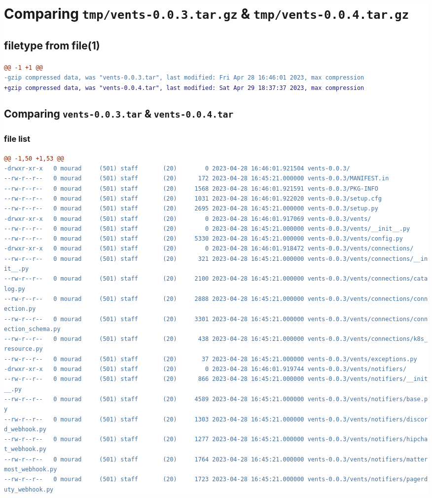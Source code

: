# Comparing `tmp/vents-0.0.3.tar.gz` & `tmp/vents-0.0.4.tar.gz`

## filetype from file(1)

```diff
@@ -1 +1 @@
-gzip compressed data, was "vents-0.0.3.tar", last modified: Fri Apr 28 16:46:01 2023, max compression
+gzip compressed data, was "vents-0.0.4.tar", last modified: Sat Apr 29 18:37:37 2023, max compression
```

## Comparing `vents-0.0.3.tar` & `vents-0.0.4.tar`

### file list

```diff
@@ -1,50 +1,53 @@
-drwxr-xr-x   0 mourad     (501) staff       (20)        0 2023-04-28 16:46:01.921504 vents-0.0.3/
--rw-r--r--   0 mourad     (501) staff       (20)      172 2023-04-28 16:45:21.000000 vents-0.0.3/MANIFEST.in
--rw-r--r--   0 mourad     (501) staff       (20)     1568 2023-04-28 16:46:01.921591 vents-0.0.3/PKG-INFO
--rw-r--r--   0 mourad     (501) staff       (20)     1031 2023-04-28 16:46:01.922020 vents-0.0.3/setup.cfg
--rw-r--r--   0 mourad     (501) staff       (20)     2695 2023-04-28 16:45:21.000000 vents-0.0.3/setup.py
-drwxr-xr-x   0 mourad     (501) staff       (20)        0 2023-04-28 16:46:01.917069 vents-0.0.3/vents/
--rw-r--r--   0 mourad     (501) staff       (20)        0 2023-04-28 16:45:21.000000 vents-0.0.3/vents/__init__.py
--rw-r--r--   0 mourad     (501) staff       (20)     5330 2023-04-28 16:45:21.000000 vents-0.0.3/vents/config.py
-drwxr-xr-x   0 mourad     (501) staff       (20)        0 2023-04-28 16:46:01.918472 vents-0.0.3/vents/connections/
--rw-r--r--   0 mourad     (501) staff       (20)      321 2023-04-28 16:45:21.000000 vents-0.0.3/vents/connections/__init__.py
--rw-r--r--   0 mourad     (501) staff       (20)     2100 2023-04-28 16:45:21.000000 vents-0.0.3/vents/connections/catalog.py
--rw-r--r--   0 mourad     (501) staff       (20)     2888 2023-04-28 16:45:21.000000 vents-0.0.3/vents/connections/connection.py
--rw-r--r--   0 mourad     (501) staff       (20)     3301 2023-04-28 16:45:21.000000 vents-0.0.3/vents/connections/connection_schema.py
--rw-r--r--   0 mourad     (501) staff       (20)      438 2023-04-28 16:45:21.000000 vents-0.0.3/vents/connections/k8s_resource.py
--rw-r--r--   0 mourad     (501) staff       (20)       37 2023-04-28 16:45:21.000000 vents-0.0.3/vents/exceptions.py
-drwxr-xr-x   0 mourad     (501) staff       (20)        0 2023-04-28 16:46:01.919744 vents-0.0.3/vents/notifiers/
--rw-r--r--   0 mourad     (501) staff       (20)      866 2023-04-28 16:45:21.000000 vents-0.0.3/vents/notifiers/__init__.py
--rw-r--r--   0 mourad     (501) staff       (20)     4589 2023-04-28 16:45:21.000000 vents-0.0.3/vents/notifiers/base.py
--rw-r--r--   0 mourad     (501) staff       (20)     1303 2023-04-28 16:45:21.000000 vents-0.0.3/vents/notifiers/discord_webhook.py
--rw-r--r--   0 mourad     (501) staff       (20)     1277 2023-04-28 16:45:21.000000 vents-0.0.3/vents/notifiers/hipchat_webhook.py
--rw-r--r--   0 mourad     (501) staff       (20)     1764 2023-04-28 16:45:21.000000 vents-0.0.3/vents/notifiers/mattermost_webhook.py
--rw-r--r--   0 mourad     (501) staff       (20)     1723 2023-04-28 16:45:21.000000 vents-0.0.3/vents/notifiers/pagerduty_webhook.py
```